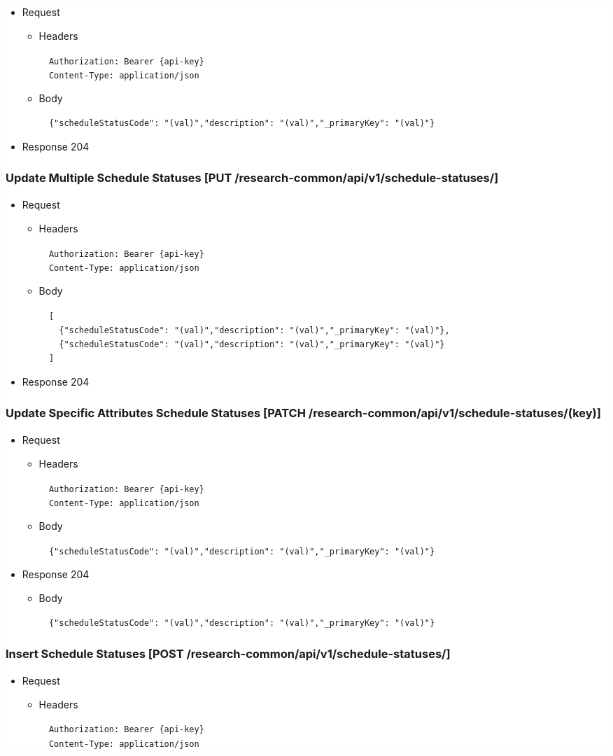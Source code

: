 + Request

    + Headers

            Authorization: Bearer {api-key}   
            Content-Type: application/json

    + Body
    
            {"scheduleStatusCode": "(val)","description": "(val)","_primaryKey": "(val)"}
			
+ Response 204

### Update Multiple Schedule Statuses [PUT /research-common/api/v1/schedule-statuses/]

+ Request

    + Headers

            Authorization: Bearer {api-key}   
            Content-Type: application/json

    + Body
    
            [
              {"scheduleStatusCode": "(val)","description": "(val)","_primaryKey": "(val)"},
              {"scheduleStatusCode": "(val)","description": "(val)","_primaryKey": "(val)"}
            ]
			
+ Response 204
### Update Specific Attributes Schedule Statuses [PATCH /research-common/api/v1/schedule-statuses/(key)]

+ Request

    + Headers

            Authorization: Bearer {api-key}   
            Content-Type: application/json

    + Body
    
            {"scheduleStatusCode": "(val)","description": "(val)","_primaryKey": "(val)"}
			
+ Response 204
    
    + Body
            
            {"scheduleStatusCode": "(val)","description": "(val)","_primaryKey": "(val)"}
### Insert Schedule Statuses [POST /research-common/api/v1/schedule-statuses/]

+ Request

    + Headers

            Authorization: Bearer {api-key}   
            Content-Type: application/json
